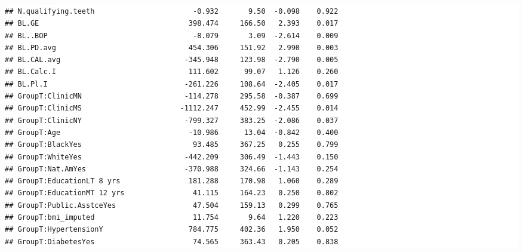     ## N.qualifying.teeth                       -0.932       9.50  -0.098    0.922
    ## BL.GE                                   398.474     166.50   2.393    0.017
    ## BL..BOP                                  -8.079       3.09  -2.614    0.009
    ## BL.PD.avg                               454.306     151.92   2.990    0.003
    ## BL.CAL.avg                             -345.948     123.98  -2.790    0.005
    ## BL.Calc.I                               111.602      99.07   1.126    0.260
    ## BL.Pl.I                                -261.226     108.64  -2.405    0.017
    ## GroupT:ClinicMN                        -114.278     295.58  -0.387    0.699
    ## GroupT:ClinicMS                       -1112.247     452.99  -2.455    0.014
    ## GroupT:ClinicNY                        -799.327     383.25  -2.086    0.037
    ## GroupT:Age                              -10.986      13.04  -0.842    0.400
    ## GroupT:BlackYes                          93.485     367.25   0.255    0.799
    ## GroupT:WhiteYes                        -442.209     306.49  -1.443    0.150
    ## GroupT:Nat.AmYes                       -370.988     324.66  -1.143    0.254
    ## GroupT:EducationLT 8 yrs                181.288     170.98   1.060    0.289
    ## GroupT:EducationMT 12 yrs                41.115     164.23   0.250    0.802
    ## GroupT:Public.AsstceYes                  47.504     159.13   0.299    0.765
    ## GroupT:bmi_imputed                       11.754       9.64   1.220    0.223
    ## GroupT:HypertensionY                    784.775     402.36   1.950    0.052
    ## GroupT:DiabetesYes                       74.565     363.43   0.205    0.838